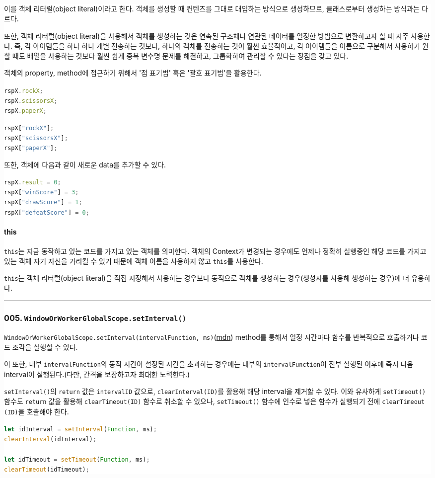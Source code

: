 이를 객체 리터럴(object literal)이라고 한다. 객체를 생성할 때 컨텐츠를 그대로 대입하는 방식으로 생성하므로, 클래스로부터 생성하는 방식과는 다르다.

또한, 객체 리터럴(object literal)을 사용해서 객체를 생성하는 것은 연속된 구조체나 연관된 데이터를 일정한 방법으로 변환하고자 할 때 자주 사용한다. 즉, 각 아이템들을 하나 하나 개별 전송하는 것보다, 하나의 객체를 전송하는 것이 훨씬 효율적이고, 각 아이템들을 이름으로 구분해서 사용하기 원할 때도 배열을 사용하는 것보다 훨씬 쉽게 중복 변수명 문제를 해결하고, 그룹화하여 관리할 수 있다는 장점을 갖고 있다.

객체의 property, method에 접근하기 위해서 '점 표기법' 혹은 '괄호 표기법'을 활용한다.

```js
rspX.rockX;
rspX.scissorsX;
rspX.paperX;
```

```js
rspX["rockX"];
rspX["scissorsX"];
rspX["paperX"];
```

또한, 객체에 다음과 같이 새로운 data를 추가할 수 있다.

```js
rspX.result = 0;
rspX["winScore"] = 3;
rspX["drawScore"] = 1;
rspX["defeatScore"] = 0;
```

#### this

`this`는 지금 동작하고 있는 코드를 가지고 있는 객체를 의미한다. 객체의 Context가 변경되는 경우에도 언제나 정확히 실행중인 해당 코드를 가지고 있는 객체 자기 자신을 가리킬 수 있기 때문에 객체 이름을 사용하지 않고 `this`를 사용한다.

`this`는 객체 리터럴(object literal)을 직접 지정해서 사용하는 경우보다 동적으로 객체를 생성하는 경우(생성자를 사용해 생성하는 경우)에 더 유용하다.

---

### 005. `WindowOrWorkerGlobalScope.setInterval()`

`WindowOrWorkerGlobalScope.setInterval(intervalFunction, ms)`([mdn](https://developer.mozilla.org/en-US/docs/Web/API/WindowOrWorkerGlobalScope/setInterval)) method를 통해서 일정 시간마다 함수를 반복적으로 호출하거나 코드 조각을 실행할 수 있다.

이 또한, 내부 `intervalFunction`의 동작 시간이 설정된 시간을 초과하는 경우에는 내부의 `intervalFunction`이 전부 실행된 이후에 즉시 다음 interval이 실행된다.(다만, 간격을 보장하고자 최대한 노력한다.)

`setInterval()`의 `return` 값은 `intervalID` 값으로, `clearInterval(ID)`를 활용해 해당 interval을 제거할 수 있다. 이와 유사하게 `setTimeout()` 함수도 `return` 값을 활용해 `clearTimeout(ID)` 함수로 취소할 수 있으나, `setTimeout()` 함수에 인수로 넣은 함수가 실행되기 전에 `clearTimeout(ID)`을 호출해야 한다.

```javascript
let idInterval = setInterval(Function, ms);
clearInterval(idInterval);

let idTimeout = setTimeout(Function, ms);
clearTimeout(idTimeout);
```
